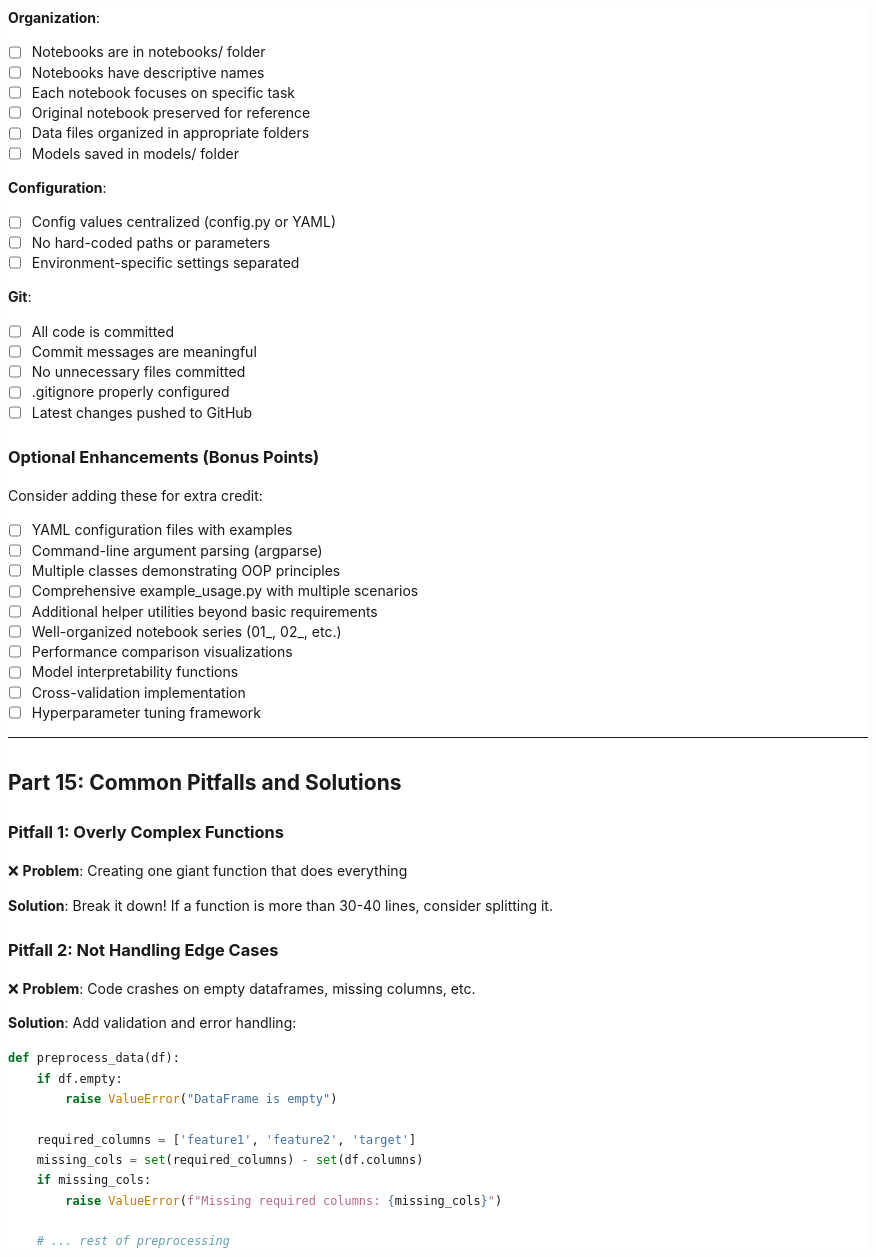 **Organization**:

- [ ] Notebooks are in notebooks/ folder
- [ ] Notebooks have descriptive names
- [ ] Each notebook focuses on specific task
- [ ] Original notebook preserved for reference
- [ ] Data files organized in appropriate folders
- [ ] Models saved in models/ folder

**Configuration**:

- [ ] Config values centralized (config.py or YAML)
- [ ] No hard-coded paths or parameters
- [ ] Environment-specific settings separated

**Git**:

- [ ] All code is committed
- [ ] Commit messages are meaningful
- [ ] No unnecessary files committed
- [ ] .gitignore properly configured
- [ ] Latest changes pushed to GitHub

### Optional Enhancements (Bonus Points)

Consider adding these for extra credit:

- [ ] YAML configuration files with examples
- [ ] Command-line argument parsing (argparse)
- [ ] Multiple classes demonstrating OOP principles
- [ ] Comprehensive example_usage.py with multiple scenarios
- [ ] Additional helper utilities beyond basic requirements
- [ ] Well-organized notebook series (01_, 02_, etc.)
- [ ] Performance comparison visualizations
- [ ] Model interpretability functions
- [ ] Cross-validation implementation
- [ ] Hyperparameter tuning framework

---

## Part 15: Common Pitfalls and Solutions

### Pitfall 1: Overly Complex Functions

❌ **Problem**: Creating one giant function that does everything

**Solution**: Break it down! If a function is more than 30-40 lines, consider splitting it.

### Pitfall 2: Not Handling Edge Cases

❌ **Problem**: Code crashes on empty dataframes, missing columns, etc.

**Solution**: Add validation and error handling:

```python
def preprocess_data(df):
    if df.empty:
        raise ValueError("DataFrame is empty")
    
    required_columns = ['feature1', 'feature2', 'target']
    missing_cols = set(required_columns) - set(df.columns)
    if missing_cols:
        raise ValueError(f"Missing required columns: {missing_cols}")
    
    # ... rest of preprocessing
```

